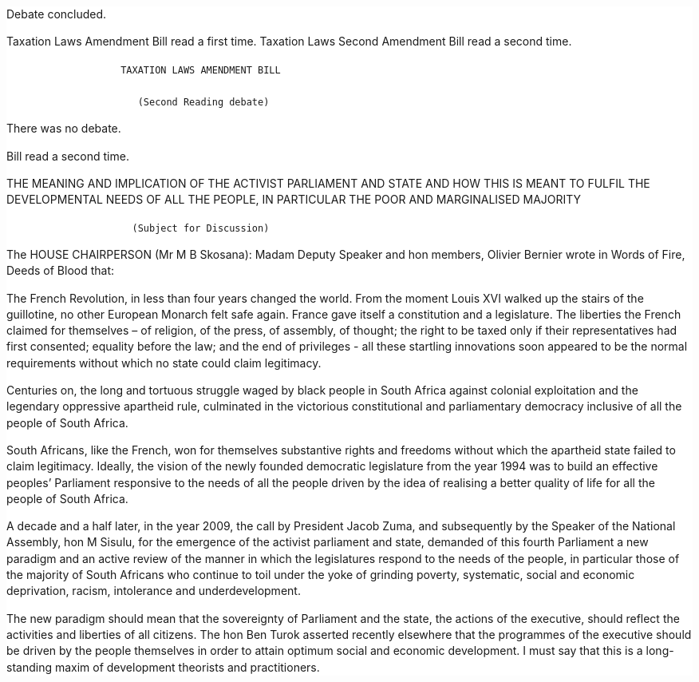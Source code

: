 Debate concluded.

Taxation Laws Amendment Bill read a first time.
Taxation Laws Second Amendment Bill read a second time.

                        TAXATION LAWS AMENDMENT BILL

                           (Second Reading debate)

There was no debate.

Bill read a second time.

  THE MEANING AND IMPLICATION OF THE ACTIVIST PARLIAMENT AND STATE AND HOW
    THIS IS MEANT TO FULFIL THE DEVELOPMENTAL NEEDS OF ALL THE PEOPLE, IN
                PARTICULAR THE POOR AND MARGINALISED MAJORITY

                          (Subject for Discussion)

The HOUSE CHAIRPERSON (Mr M B Skosana): Madam Deputy Speaker and hon
members, Olivier Bernier wrote in Words of Fire, Deeds of Blood that:

   The French Revolution, in less than four years changed the world. From
   the moment Louis XVI walked up the stairs of the guillotine, no other
   European Monarch felt safe again. France gave itself a constitution and a
   legislature. The liberties the French claimed for themselves – of
   religion, of the press, of assembly, of thought; the right to be taxed
   only if their representatives had first consented; equality before the
   law; and the end of privileges - all these startling innovations soon
   appeared to be the normal requirements without which no state could claim
   legitimacy.

Centuries on, the long and tortuous struggle waged by black people in South
Africa against colonial exploitation and the legendary oppressive apartheid
rule, culminated in the victorious constitutional and parliamentary
democracy inclusive of all the people of South Africa.

South Africans, like the French, won for themselves substantive rights and
freedoms without which the apartheid state failed to claim legitimacy.
Ideally, the vision of the newly founded democratic legislature from the
year 1994 was to build an effective peoples’ Parliament responsive to the
needs of all the people driven by the idea of realising a better quality of
life for all the people of South Africa.

A decade and a half later, in the year 2009, the call by President Jacob
Zuma, and subsequently by the Speaker of the National Assembly, hon M
Sisulu, for the emergence of the activist parliament and state, demanded of
this fourth Parliament a new paradigm and an active review of the manner in
which the legislatures respond to the needs of the people, in particular
those of the majority of South Africans who continue to toil under the yoke
of grinding poverty, systematic, social and economic deprivation, racism,
intolerance and underdevelopment.

The new paradigm should mean that the sovereignty of Parliament and the
state, the actions of the executive, should reflect the activities and
liberties of all citizens. The hon Ben Turok asserted recently elsewhere
that the programmes of the executive should be driven by the people
themselves in order to attain optimum social and economic development. I
must say that this is a long-standing maxim of development theorists and
practitioners.
